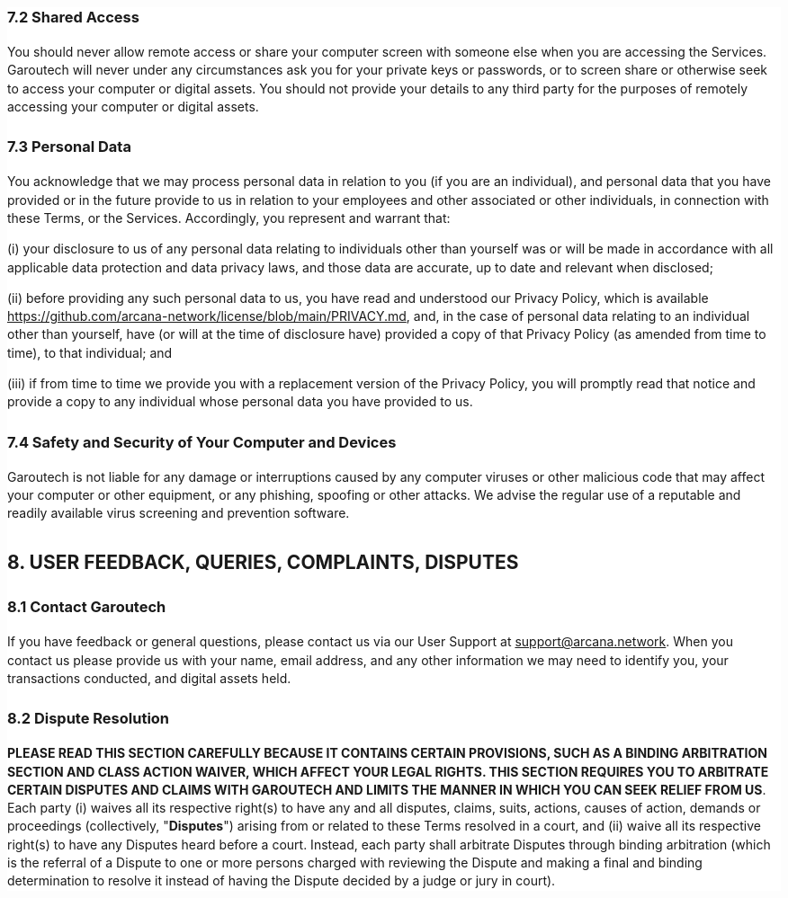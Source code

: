 ### 7.2 Shared Access
You should never allow remote access or share your computer screen with someone else when you are accessing the Services. Garoutech will never under any circumstances ask you for your private keys or passwords, or to screen share or otherwise seek to access your computer or digital assets. You should not provide your details to any third party for the purposes of remotely accessing your computer or digital assets.

### 7.3 Personal Data
You acknowledge that we may process personal data in relation to you (if you are an individual), and personal data that you have provided or in the future provide to us in relation to your employees and other associated or other individuals, in connection with these Terms, or the Services. Accordingly, you represent and warrant that:

(i) your disclosure to us of any personal data relating to individuals other than yourself was or will be made in accordance with all applicable data protection and data privacy laws, and those data are accurate, up to date and relevant when disclosed;

(ii) before providing any such personal data to us, you have read and understood our Privacy Policy, which is available https://github.com/arcana-network/license/blob/main/PRIVACY.md, and, in the case of personal data relating to an individual other than yourself, have (or will at the time of disclosure have) provided a copy of that Privacy Policy (as amended from time to time), to that individual; and

(iii) if from time to time we provide you with a replacement version of the Privacy Policy, you will promptly read that notice and provide a copy to any individual whose personal data you have provided to us.

### 7.4 Safety and Security of Your Computer and Devices
Garoutech is not liable for any damage or interruptions caused by any computer viruses or other malicious code that may affect your computer or other equipment, or any phishing, spoofing or other attacks. We advise the regular use of a reputable and readily available virus screening and prevention software.

## 8. USER FEEDBACK, QUERIES, COMPLAINTS, DISPUTES

### 8.1 Contact Garoutech
If you have feedback or general questions, please contact us via our User Support at support@arcana.network. When you contact us please provide us with your name, email address, and any other information we may need to identify you, your transactions conducted, and digital assets held.

### 8.2 Dispute Resolution
**PLEASE READ THIS SECTION CAREFULLY BECAUSE IT CONTAINS CERTAIN PROVISIONS, SUCH AS A BINDING ARBITRATION SECTION AND CLASS ACTION WAIVER, WHICH AFFECT YOUR LEGAL RIGHTS. THIS SECTION REQUIRES YOU TO ARBITRATE CERTAIN DISPUTES AND CLAIMS WITH GAROUTECH AND LIMITS THE MANNER IN WHICH YOU CAN SEEK RELIEF FROM US**.
Each party (i) waives all its respective right(s) to have any and all disputes, claims, suits, actions, causes of action, demands or proceedings (collectively, "**Disputes**") arising from or related to these Terms resolved in a court, and (ii) waive all its respective right(s) to have any Disputes heard before a court. Instead, each party shall arbitrate Disputes through binding arbitration (which is the referral of a Dispute to one or more persons charged with reviewing the Dispute and making a final and binding determination to resolve it instead of having the Dispute decided by a judge or jury in court).
